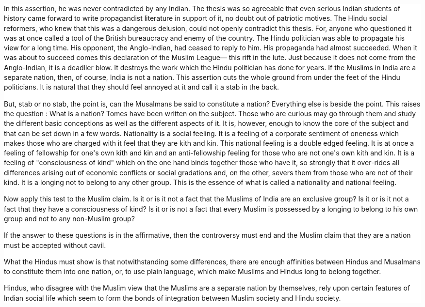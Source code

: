  In this assertion, he was never contradicted by any Indian. The
thesis was so agreeable that even serious Indian students of history
came forward to write propagandist literature in support of it, no doubt
out of patriotic motives. The Hindu social reformers, who knew that this
was a dangerous delusion, could not openly contradict this thesis. For,
anyone who questioned it was at once called a tool of the British
bureaucracy and enemy of the country. The Hindu politician was able to
propagate his view for a long time. His opponent, the Anglo-lndian, had
ceased to reply to him. His propaganda had almost succeeded. When it was
about to succeed comes this declaration of the Muslim League— this rift
in the lute. Just because it does not come from the Anglo-Indian, it is
a deadlier blow. It destroys the work which the Hindu politician has
done for years. If the Muslims in India are a separate nation, then, of
course, India is not a nation. This assertion cuts the whole ground from
under the feet of the Hindu politicians. It is natural that they should
feel annoyed at it and call it a stab in the back.

 But, stab or no stab, the point is, can the Musalmans be said to
constitute a nation? Everything else is beside the point. This raises
the question : What is a nation? Tomes have been written on the subject.
Those who are curious may go through them and study the different basic
conceptions as well as the different aspects of it. It is, however,
enough to know the core of the subject and that can be set down in a few
words. Nationality is a social feeling. It is a feeling of a corporate
sentiment of oneness which makes those who are charged with it feel that
they are kith and kin. This national feeling is a double edged feeling.
It is at once a feeling of fellowship for one's own kith and kin and an
anti-fellowship feeling for those who are not one's own kith and kin. It
is a feeling of "consciousness of kind" which on the one hand binds
together those who have it, so strongly that it over-rides all
differences arising out of economic conflicts or social gradations and,
on the other, severs them from those who are not of their kind. It is a
longing not to belong to any other group. This is the essence of what is
called a nationality and national feeling.

 Now apply this test to the Muslim claim. Is it or is it not a fact
that the Muslims of India are an exclusive group? Is it or is it not a
fact that they have a consciousness of kind? Is it or is not a fact that
every Muslim is possessed by a longing to belong to his own group and
not to any non-Muslim group?

 If the answer to these questions is in the affirmative, then the
controversy must end and the Muslim claim that they are a nation must be
accepted without cavil.

 What the Hindus must show is that notwithstanding some differences,
there are enough affinities between Hindus and Musalmans to constitute
them into one nation, or, to use plain language, which make Muslims and
Hindus long to belong together.

 Hindus, who disagree with the Muslim view that the Muslims are a
separate nation by themselves, rely upon certain features of Indian
social life which seem to form the bonds of integration between Muslim
society and Hindu society.
